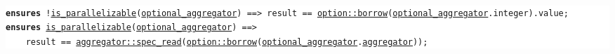 


<pre><code><b>ensures</b> !<a href="optional_aggregator.md#0x1_optional_aggregator_is_parallelizable">is_parallelizable</a>(<a href="optional_aggregator.md#0x1_optional_aggregator">optional_aggregator</a>) ==&gt; result == <a href="../../depay-stdlib/../move-stdlib/doc/option.md#0x1_option_borrow">option::borrow</a>(<a href="optional_aggregator.md#0x1_optional_aggregator">optional_aggregator</a>.integer).value;
<b>ensures</b> <a href="optional_aggregator.md#0x1_optional_aggregator_is_parallelizable">is_parallelizable</a>(<a href="optional_aggregator.md#0x1_optional_aggregator">optional_aggregator</a>) ==&gt;
    result == <a href="aggregator.md#0x1_aggregator_spec_read">aggregator::spec_read</a>(<a href="../../depay-stdlib/../move-stdlib/doc/option.md#0x1_option_borrow">option::borrow</a>(<a href="optional_aggregator.md#0x1_optional_aggregator">optional_aggregator</a>.<a href="aggregator.md#0x1_aggregator">aggregator</a>));
</code></pre>


[move-book]: https://depay.dev/move/book/SUMMARY
